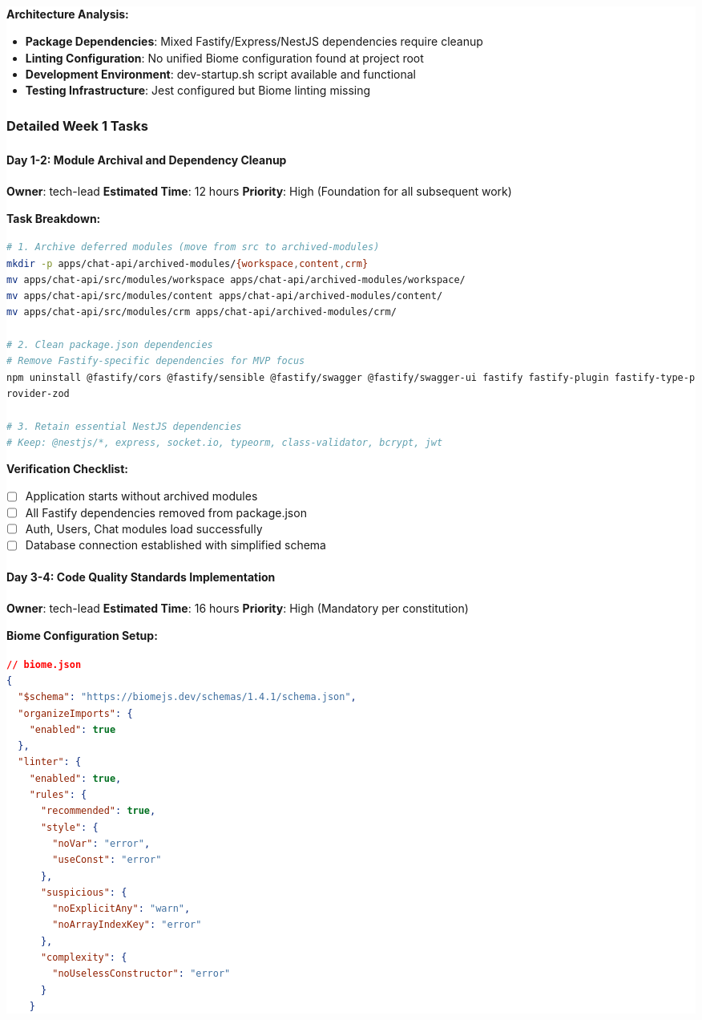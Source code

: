 **Architecture Analysis:**
- **Package Dependencies**: Mixed Fastify/Express/NestJS dependencies require cleanup
- **Linting Configuration**: No unified Biome configuration found at project root
- **Development Environment**: dev-startup.sh script available and functional
- **Testing Infrastructure**: Jest configured but Biome linting missing

### Detailed Week 1 Tasks

#### Day 1-2: Module Archival and Dependency Cleanup
**Owner**: tech-lead
**Estimated Time**: 12 hours
**Priority**: High (Foundation for all subsequent work)

**Task Breakdown:**
```bash
# 1. Archive deferred modules (move from src to archived-modules)
mkdir -p apps/chat-api/archived-modules/{workspace,content,crm}
mv apps/chat-api/src/modules/workspace apps/chat-api/archived-modules/workspace/
mv apps/chat-api/src/modules/content apps/chat-api/archived-modules/content/
mv apps/chat-api/src/modules/crm apps/chat-api/archived-modules/crm/

# 2. Clean package.json dependencies
# Remove Fastify-specific dependencies for MVP focus
npm uninstall @fastify/cors @fastify/sensible @fastify/swagger @fastify/swagger-ui fastify fastify-plugin fastify-type-provider-zod

# 3. Retain essential NestJS dependencies
# Keep: @nestjs/*, express, socket.io, typeorm, class-validator, bcrypt, jwt
```

**Verification Checklist:**
- [ ] Application starts without archived modules
- [ ] All Fastify dependencies removed from package.json
- [ ] Auth, Users, Chat modules load successfully
- [ ] Database connection established with simplified schema

#### Day 3-4: Code Quality Standards Implementation
**Owner**: tech-lead
**Estimated Time**: 16 hours
**Priority**: High (Mandatory per constitution)

**Biome Configuration Setup:**
```json
// biome.json
{
  "$schema": "https://biomejs.dev/schemas/1.4.1/schema.json",
  "organizeImports": {
    "enabled": true
  },
  "linter": {
    "enabled": true,
    "rules": {
      "recommended": true,
      "style": {
        "noVar": "error",
        "useConst": "error"
      },
      "suspicious": {
        "noExplicitAny": "warn",
        "noArrayIndexKey": "error"
      },
      "complexity": {
        "noUselessConstructor": "error"
      }
    }
```